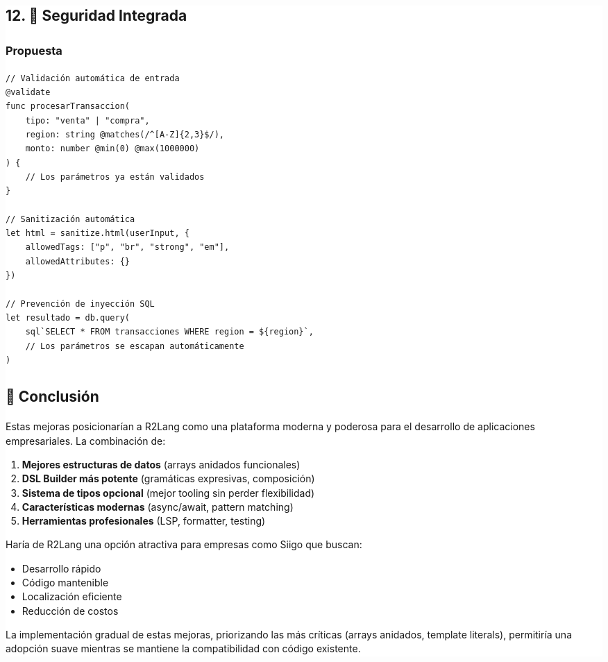 ```r2
```

## 12. 🔐 Seguridad Integrada

### Propuesta
```r2
// Validación automática de entrada
@validate
func procesarTransaccion(
    tipo: "venta" | "compra",
    region: string @matches(/^[A-Z]{2,3}$/),
    monto: number @min(0) @max(1000000)
) {
    // Los parámetros ya están validados
}

// Sanitización automática
let html = sanitize.html(userInput, {
    allowedTags: ["p", "br", "strong", "em"],
    allowedAttributes: {}
})

// Prevención de inyección SQL
let resultado = db.query(
    sql`SELECT * FROM transacciones WHERE region = ${region}`,
    // Los parámetros se escapan automáticamente
)
```

## 🎯 Conclusión

Estas mejoras posicionarían a R2Lang como una plataforma moderna y poderosa para el desarrollo de aplicaciones empresariales. La combinación de:

1. **Mejores estructuras de datos** (arrays anidados funcionales)
2. **DSL Builder más potente** (gramáticas expresivas, composición)
3. **Sistema de tipos opcional** (mejor tooling sin perder flexibilidad)
4. **Características modernas** (async/await, pattern matching)
5. **Herramientas profesionales** (LSP, formatter, testing)

Haría de R2Lang una opción atractiva para empresas como Siigo que buscan:
- Desarrollo rápido
- Código mantenible
- Localización eficiente
- Reducción de costos

La implementación gradual de estas mejoras, priorizando las más críticas (arrays anidados, template literals), permitiría una adopción suave mientras se mantiene la compatibilidad con código existente.